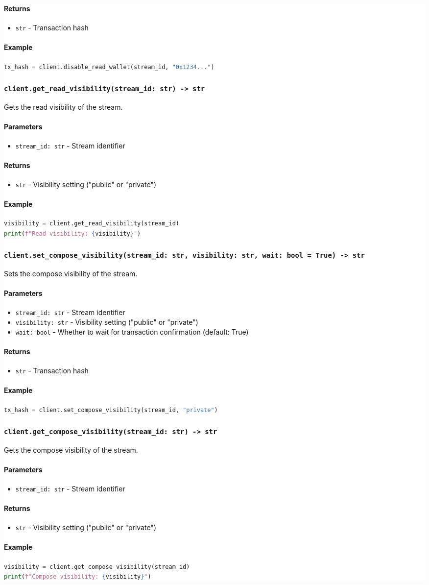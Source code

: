 #### Returns
- `str` - Transaction hash

#### Example
```python
tx_hash = client.disable_read_wallet(stream_id, "0x1234...")
```

### `client.get_read_visibility(stream_id: str) -> str`
Gets the read visibility of the stream.

#### Parameters
- `stream_id: str` - Stream identifier

#### Returns
- `str` - Visibility setting ("public" or "private")

#### Example
```python
visibility = client.get_read_visibility(stream_id)
print(f"Read visibility: {visibility}")
```

### `client.set_compose_visibility(stream_id: str, visibility: str, wait: bool = True) -> str`
Sets the compose visibility of the stream.

#### Parameters
- `stream_id: str` - Stream identifier
- `visibility: str` - Visibility setting ("public" or "private")
- `wait: bool` - Whether to wait for transaction confirmation (default: True)

#### Returns
- `str` - Transaction hash

#### Example
```python
tx_hash = client.set_compose_visibility(stream_id, "private")
```

### `client.get_compose_visibility(stream_id: str) -> str`
Gets the compose visibility of the stream.

#### Parameters
- `stream_id: str` - Stream identifier

#### Returns
- `str` - Visibility setting ("public" or "private")

#### Example
```python
visibility = client.get_compose_visibility(stream_id)
print(f"Compose visibility: {visibility}")
```
